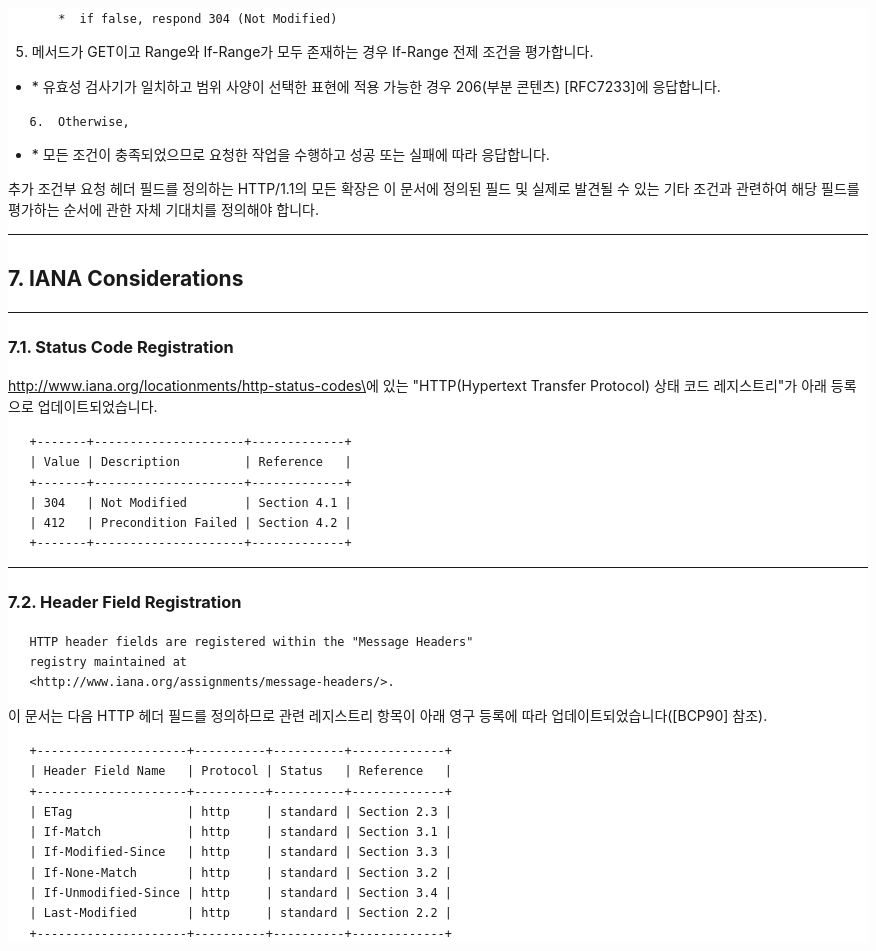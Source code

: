 ```text
       *  if false, respond 304 (Not Modified)
```

5. 메서드가 GET이고 Range와 If-Range가 모두 존재하는 경우 If-Range 전제 조건을 평가합니다.

- \* 유효성 검사기가 일치하고 범위 사양이 선택한 표현에 적용 가능한 경우 206\(부분 콘텐츠\) \[RFC7233\]에 응답합니다.

```text
   6.  Otherwise,
```

- \* 모든 조건이 충족되었으므로 요청한 작업을 수행하고 성공 또는 실패에 따라 응답합니다.

추가 조건부 요청 헤더 필드를 정의하는 HTTP/1.1의 모든 확장은 이 문서에 정의된 필드 및 실제로 발견될 수 있는 기타 조건과 관련하여 해당 필드를 평가하는 순서에 관한 자체 기대치를 정의해야 합니다.

---
## **7.  IANA Considerations**
---
### **7.1.  Status Code Registration**

<http://www.iana.org/locationments/http-status-codes\>에 있는 "HTTP\(Hypertext Transfer Protocol\) 상태 코드 레지스트리"가 아래 등록으로 업데이트되었습니다.

```text
   +-------+---------------------+-------------+
   | Value | Description         | Reference   |
   +-------+---------------------+-------------+
   | 304   | Not Modified        | Section 4.1 |
   | 412   | Precondition Failed | Section 4.2 |
   +-------+---------------------+-------------+
```

---
### **7.2.  Header Field Registration**

```text
   HTTP header fields are registered within the "Message Headers"
   registry maintained at
   <http://www.iana.org/assignments/message-headers/>.
```

이 문서는 다음 HTTP 헤더 필드를 정의하므로 관련 레지스트리 항목이 아래 영구 등록에 따라 업데이트되었습니다\(\[BCP90\] 참조\).

```text
   +---------------------+----------+----------+-------------+
   | Header Field Name   | Protocol | Status   | Reference   |
   +---------------------+----------+----------+-------------+
   | ETag                | http     | standard | Section 2.3 |
   | If-Match            | http     | standard | Section 3.1 |
   | If-Modified-Since   | http     | standard | Section 3.3 |
   | If-None-Match       | http     | standard | Section 3.2 |
   | If-Unmodified-Since | http     | standard | Section 3.4 |
   | Last-Modified       | http     | standard | Section 2.2 |
   +---------------------+----------+----------+-------------+
```
